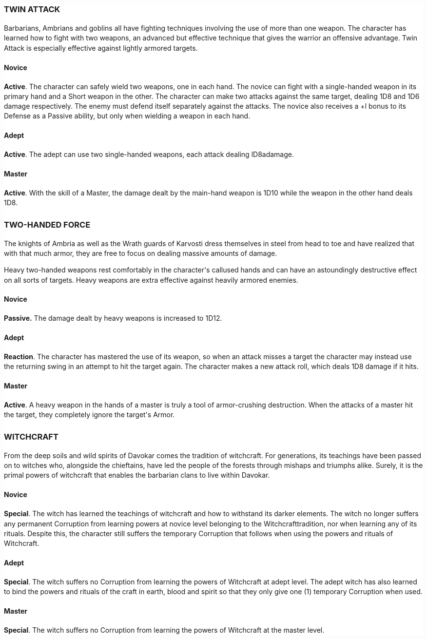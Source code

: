### TWIN ATTACK

Barbarians, Ambrians and goblins all have fighting techniques involving the use of more than one weapon. The character has learned how to fight with two weapons, an advanced but effective technique that gives the warrior an offensive advantage. Twin Attack is especially effective against lightly armored targets.

#### Novice
**Active**. The character can safely wield two weapons, one in each hand. The novice can fight with a single-handed weapon in its primary hand and a Short weapon in the other. The character can make two attacks against the same target, dealing 1D8 and 1D6 damage respectively. The enemy must defend itself separately against the attacks. The novice also receives a +l bonus to its Defense as a Passive ability, but only when wielding a weapon in each hand.
#### Adept
**Active**. The adept can use two single-handed weapons, each attack dealing lD8adamage.
#### Master
**Active**. With the skill of a Master, the damage dealt by the main-hand weapon is 1D10 while the weapon in the other hand deals 1D8.

### TWO-HANDED FORCE

The knights of Ambria as well as the Wrath guards of Karvosti dress themselves in steel from head to toe and have realized that with that much armor, they are free to focus on dealing massive amounts of damage.

Heavy two-handed weapons rest comfortably in the character's callused hands and can have an astoundingly destructive effect on all sorts of targets. Heavy weapons are extra effective against heavily armored enemies.

#### Novice 
**Passive.** The damage dealt by heavy weapons is increased to 1D12.
#### Adept
**Reaction**. The character has mastered the use of its weapon, so when an attack misses a target the character may instead use the returning swing in an attempt to hit the target again. The character makes a new attack roll, which deals 1D8 damage if it hits.
#### Master
**Active**. A heavy weapon in the hands of a master is truly a tool of armor-crushing destruction. When the attacks of a master hit the target, they completely ignore the target's Armor.

### WITCHCRAFT
From the deep soils and wild spirits of Davokar comes the tradition of witchcraft. For generations, its teachings have been passed on to witches who, alongside the chieftains, have led the people of the forests through mishaps and triumphs alike. Surely, it is the primal powers of witchcraft that enables the barbarian clans to live within Davokar.

#### Novice 
**Special**. The witch has learned the teachings of witchcraft and how to withstand its darker elements. The witch no longer suffers any permanent Corruption from learning powers at novice level belonging to the Witchcrafttradition, nor when learning any of its rituals. Despite this, the character still suffers the temporary Corruption that follows when using the powers and rituals of Witchcraft.
#### Adept
**Special**. The witch suffers no Corruption from learning the powers of Witchcraft at adept level. The adept witch has also learned to bind the powers and rituals of the craft in earth, blood and spirit so that they only give one (1) temporary Corruption when used.
#### Master
**Special**. The witch suffers no Corruption from learning the powers of Witchcraft at the master level.
